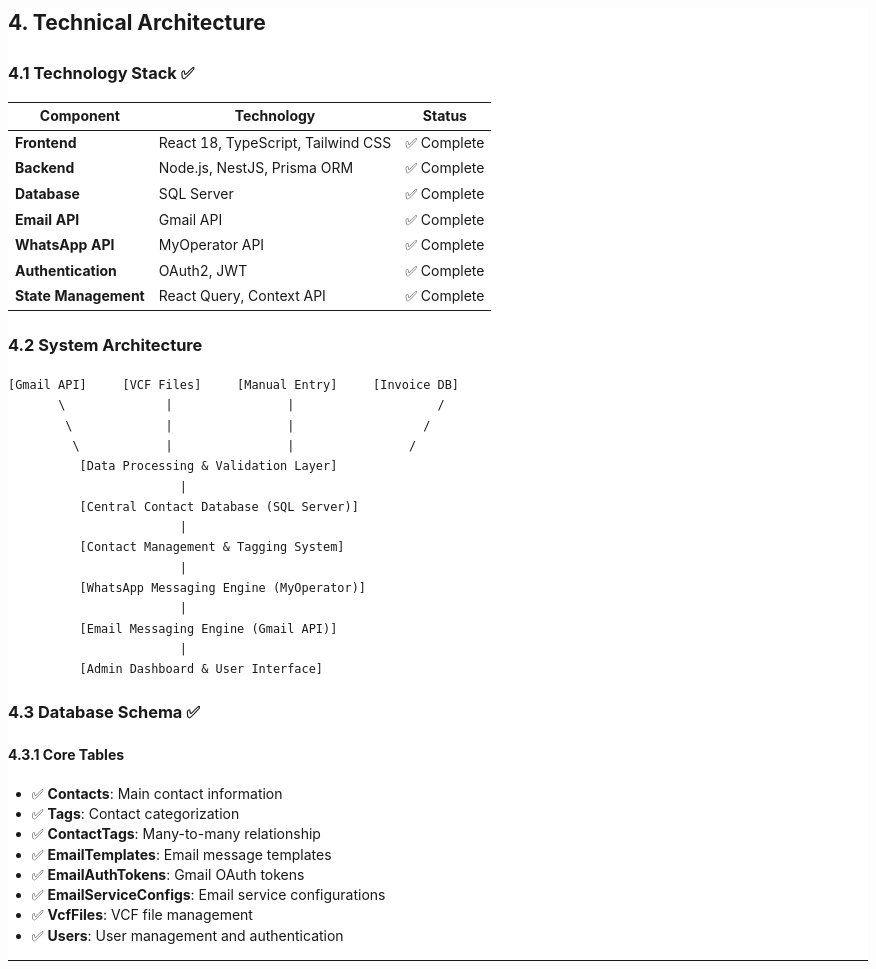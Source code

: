 
## 4. Technical Architecture

### 4.1 Technology Stack ✅

| Component | Technology | Status |
|-----------|------------|--------|
| **Frontend** | React 18, TypeScript, Tailwind CSS | ✅ Complete |
| **Backend** | Node.js, NestJS, Prisma ORM | ✅ Complete |
| **Database** | SQL Server | ✅ Complete |
| **Email API** | Gmail API | ✅ Complete |
| **WhatsApp API** | MyOperator API | ✅ Complete |
| **Authentication** | OAuth2, JWT | ✅ Complete |
| **State Management** | React Query, Context API | ✅ Complete |

### 4.2 System Architecture

```
[Gmail API]     [VCF Files]     [Manual Entry]     [Invoice DB]
       \              |                |                    /
        \             |                |                  /
         \            |                |                /
          [Data Processing & Validation Layer]
                        |
          [Central Contact Database (SQL Server)]
                        |
          [Contact Management & Tagging System]
                        |
          [WhatsApp Messaging Engine (MyOperator)]
                        |
          [Email Messaging Engine (Gmail API)]
                        |
          [Admin Dashboard & User Interface]
```

### 4.3 Database Schema ✅

#### 4.3.1 Core Tables
- ✅ **Contacts**: Main contact information
- ✅ **Tags**: Contact categorization
- ✅ **ContactTags**: Many-to-many relationship
- ✅ **EmailTemplates**: Email message templates
- ✅ **EmailAuthTokens**: Gmail OAuth tokens
- ✅ **EmailServiceConfigs**: Email service configurations
- ✅ **VcfFiles**: VCF file management
- ✅ **Users**: User management and authentication

---